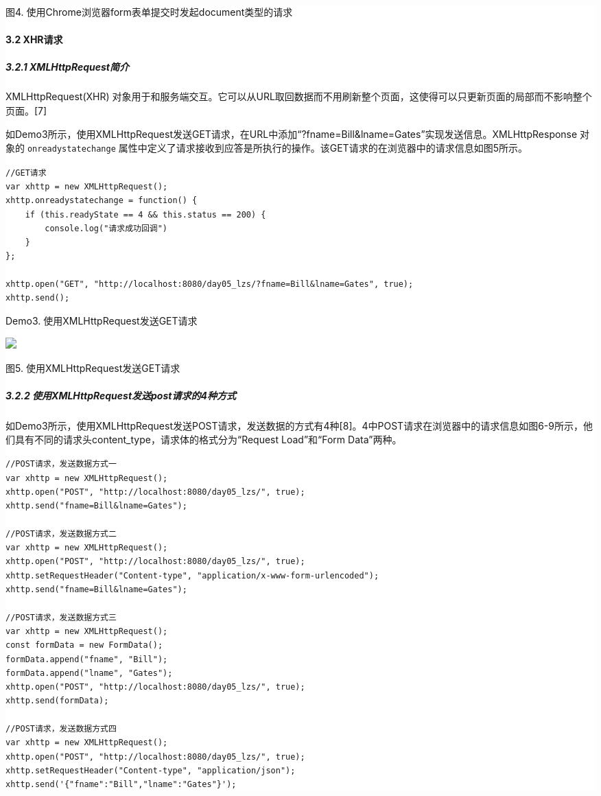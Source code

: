 图4. 使用Chrome浏览器form表单提交时发起document类型的请求

#### 3.2 XHR请求

##### 3.2.1 XMLHttpRequest简介

XMLHttpRequest(XHR) 对象用于和服务端交互。它可以从URL取回数据而不用刷新整个页面，这使得可以只更新页面的局部而不影响整个页面。\[7\]

如Demo3所示，使用XMLHttpRequest发送GET请求，在URL中添加“?fname=Bill&lname=Gates”实现发送信息。XMLHttpResponse 对象的 `onreadystatechange` 属性中定义了请求接收到应答是所执行的操作。该GET请求的在浏览器中的请求信息如图5所示。

    //GET请求
    var xhttp = new XMLHttpRequest();
    xhttp.onreadystatechange = function() {
        if (this.readyState == 4 && this.status == 200) {
            console.log("请求成功回调")
        }
    };
    
    xhttp.open("GET", "http://localhost:8080/day05_lzs/?fname=Bill&lname=Gates", true);
    xhttp.send();
    

Demo3. 使用XMLHttpRequest发送GET请求

![](https://img2023.cnblogs.com/blog/1389306/202306/1389306-20230610222916783-777356348.png)

图5. 使用XMLHttpRequest发送GET请求

##### 3.2.2 使用XMLHttpRequest发送post请求的4种方式

如Demo3所示，使用XMLHttpRequest发送POST请求，发送数据的方式有4种\[8\]。4中POST请求在浏览器中的请求信息如图6-9所示，他们具有不同的请求头content\_type，请求体的格式分为“Request Load”和“Form Data”两种。

    //POST请求，发送数据方式一
    var xhttp = new XMLHttpRequest();
    xhttp.open("POST", "http://localhost:8080/day05_lzs/", true);
    xhttp.send("fname=Bill&lname=Gates");
    
    //POST请求，发送数据方式二
    var xhttp = new XMLHttpRequest();
    xhttp.open("POST", "http://localhost:8080/day05_lzs/", true);
    xhttp.setRequestHeader("Content-type", "application/x-www-form-urlencoded");
    xhttp.send("fname=Bill&lname=Gates");
    
    //POST请求，发送数据方式三
    var xhttp = new XMLHttpRequest();
    const formData = new FormData();
    formData.append("fname", "Bill");
    formData.append("lname", "Gates"); 
    xhttp.open("POST", "http://localhost:8080/day05_lzs/", true);
    xhttp.send(formData);
    
    //POST请求，发送数据方式四
    var xhttp = new XMLHttpRequest();
    xhttp.open("POST", "http://localhost:8080/day05_lzs/", true);
    xhttp.setRequestHeader("Content-type", "application/json");
    xhttp.send('{"fname":"Bill","lname":"Gates"}');
    